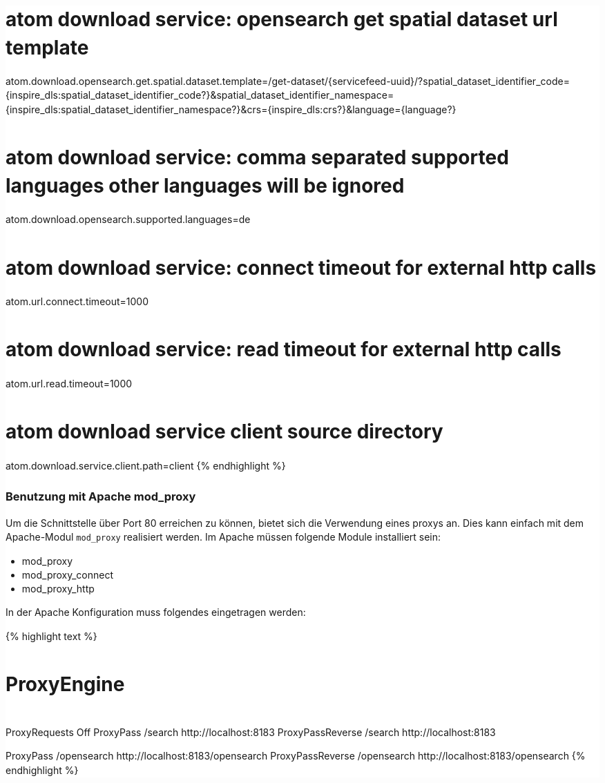 # atom download service: opensearch get spatial dataset url template
atom.download.opensearch.get.spatial.dataset.template=/get-dataset/{servicefeed-uuid}/?spatial_dataset_identifier_code={inspire_dls:spatial_dataset_identifier_code?}&amp;spatial_dataset_identifier_namespace={inspire_dls:spatial_dataset_identifier_namespace?}&amp;crs={inspire_dls:crs?}&amp;language={language?}

# atom download service: comma separated supported languages other languages will be ignored
atom.download.opensearch.supported.languages=de

# atom download service: connect timeout for external http calls
atom.url.connect.timeout=1000

# atom download service: read timeout for external http calls
atom.url.read.timeout=1000

# atom download service client source directory
atom.download.service.client.path=client
{% endhighlight %}

### Benutzung mit Apache mod_proxy

Um die Schnittstelle über Port 80 erreichen zu können, bietet sich die Verwendung eines proxys an. Dies kann einfach mit dem Apache-Modul `mod_proxy` realisiert werden. Im Apache müssen folgende Module installiert sein:

- mod_proxy
- mod_proxy_connect
- mod_proxy_http 

In der Apache Konfiguration muss folgendes eingetragen werden:

{% highlight text %} 
#
# ProxyEngine
#
ProxyRequests Off
ProxyPass /search http://localhost:8183
ProxyPassReverse /search http://localhost:8183

ProxyPass /opensearch http://localhost:8183/opensearch
ProxyPassReverse /opensearch http://localhost:8183/opensearch
{% endhighlight %} 
